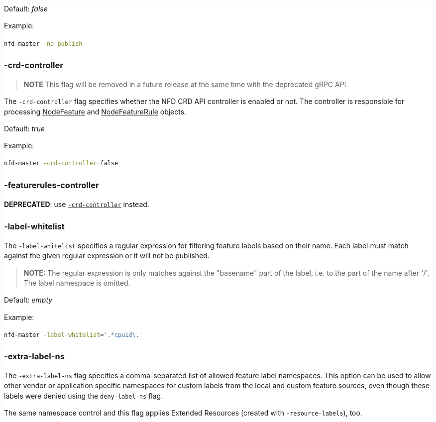 Default: *false*

Example:

```bash
nfd-master -no-publish
```

### -crd-controller

> **NOTE** This flag will be removed in a future release at the same time with
> the deprecated gRPC API.

The `-crd-controller` flag specifies whether the NFD CRD API controller is
enabled or not. The controller is responsible for processing
[NodeFeature](../usage/custom-resources.md#nodefeature) and
[NodeFeatureRule](../usage/custom-resources.md#nodefeaturerule) objects.

Default: *true*

Example:

```bash
nfd-master -crd-controller=false
```

### -featurerules-controller

**DEPRECATED**: use [`-crd-controller`](#-crd-controller) instead.

### -label-whitelist

The `-label-whitelist` specifies a regular expression for filtering feature
labels based on their name. Each label must match against the given regular
expression or it will not be published.

> **NOTE:** The regular expression is only matches against the "basename" part
> of the label, i.e. to the part of the name after '/'. The label namespace is
> omitted.

Default: *empty*

Example:

```bash
nfd-master -label-whitelist='.*cpuid\.'
```

### -extra-label-ns

The `-extra-label-ns` flag specifies a comma-separated list of allowed feature
label namespaces. This option can be used to allow
other vendor or application specific namespaces for custom labels from the
local and custom feature sources, even though these labels were denied using
the `deny-label-ns` flag.

The same namespace control and this flag applies Extended Resources (created
with `-resource-labels`), too.
